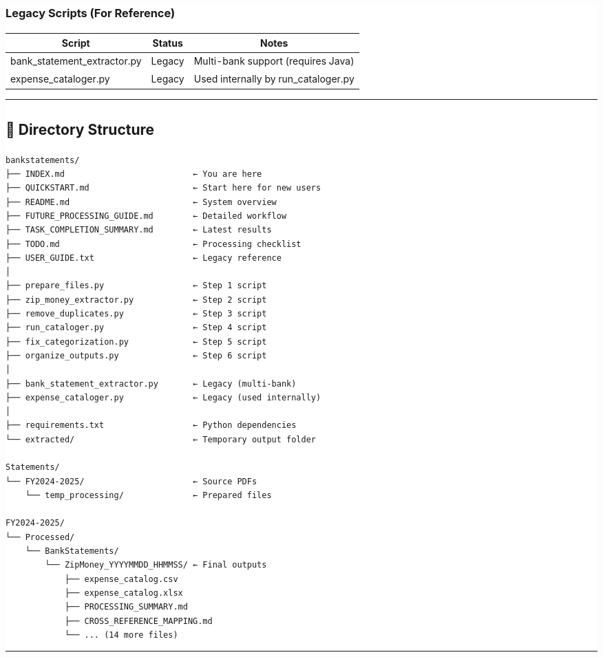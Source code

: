 ### Legacy Scripts (For Reference)
| Script | Status | Notes |
|--------|--------|-------|
| bank_statement_extractor.py | Legacy | Multi-bank support (requires Java) |
| expense_cataloger.py | Legacy | Used internally by run_cataloger.py |

---

## 📁 Directory Structure

```
bankstatements/
├── INDEX.md                          ← You are here
├── QUICKSTART.md                     ← Start here for new users
├── README.md                         ← System overview
├── FUTURE_PROCESSING_GUIDE.md        ← Detailed workflow
├── TASK_COMPLETION_SUMMARY.md        ← Latest results
├── TODO.md                           ← Processing checklist
├── USER_GUIDE.txt                    ← Legacy reference
│
├── prepare_files.py                  ← Step 1 script
├── zip_money_extractor.py            ← Step 2 script
├── remove_duplicates.py              ← Step 3 script
├── run_cataloger.py                  ← Step 4 script
├── fix_categorization.py             ← Step 5 script
├── organize_outputs.py               ← Step 6 script
│
├── bank_statement_extractor.py       ← Legacy (multi-bank)
├── expense_cataloger.py              ← Legacy (used internally)
│
├── requirements.txt                  ← Python dependencies
└── extracted/                        ← Temporary output folder

Statements/
└── FY2024-2025/                      ← Source PDFs
    └── temp_processing/              ← Prepared files

FY2024-2025/
└── Processed/
    └── BankStatements/
        └── ZipMoney_YYYYMMDD_HHMMSS/ ← Final outputs
            ├── expense_catalog.csv
            ├── expense_catalog.xlsx
            ├── PROCESSING_SUMMARY.md
            ├── CROSS_REFERENCE_MAPPING.md
            └── ... (14 more files)
```

---
